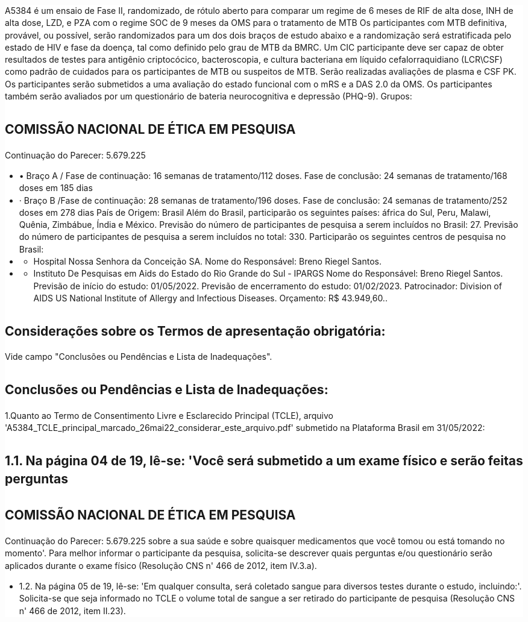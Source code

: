 A5384 é um ensaio de Fase II, randomizado, de rótulo aberto para comparar um regime de 6 meses de RIF de alta dose, INH de alta dose, LZD, e PZA com o regime SOC de 9 meses da OMS para o tratamento de MTB Os participantes com MTB definitiva, provável, ou possível, serão randomizados para um dos dois braços de estudo abaixo e a randomização será estratificada pelo estado de HIV e fase da doença, tal como definido pelo grau de MTB da BMRC. Um CIC participante deve ser capaz de obter resultados de testes para antigênio criptocócico, bacteroscopia, e cultura bacteriana em líquido cefalorraquidiano (LCR\CSF) como padrão de cuidados para os participantes de MTB ou suspeitos de MTB.
Serão realizadas avaliações de plasma e CSF PK. Os participantes serão submetidos a uma avaliação do estado funcional com o mRS e a DAS 2.0 da OMS. Os participantes também serão avaliados por um questionário de bateria neurocognitiva e depressão (PHQ-9).
Grupos:
## COMISSÃO NACIONAL DE ÉTICA EM PESQUISA

Continuação do Parecer: 5.679.225
- • Braço A / Fase de continuação: 16 semanas de tratamento/112 doses. Fase de
conclusão: 24 semanas de tratamento/168 doses em 185 dias
- · Braço B /Fase de continuação: 28 semanas de tratamento/196 doses. Fase de conclusão: 24 semanas de tratamento/252 doses em 278 dias
País de Origem: Brasil
Além do Brasil, participarão os seguintes países: áfrica do Sul, Peru, Malawi, Quênia, Zimbábue, Índia e México.
Previsão do número de participantes de pesquisa a serem incluídos no Brasil: 27.
Previsão do número de participantes de pesquisa a serem incluídos no total: 330.
Participarão os seguintes centros de pesquisa no Brasil:
- - Hospital Nossa Senhora da Conceição SA.
Nome do Responsável: Breno Riegel Santos.
- - Instituto De Pesquisas em Aids do Estado do Rio Grande do Sul - IPARGS
Nome do Responsável: Breno Riegel Santos.
Previsão de início do estudo: 01/05/2022.
Previsão de encerramento do estudo: 01/02/2023.
Patrocinador: Division of AIDS US National Institute of Allergy and Infectious Diseases.
Orçamento: R$ 43.949,60..
## Considerações sobre os Termos de apresentação obrigatória:
Vide campo "Conclusões ou Pendências e Lista de Inadequações".
## Conclusões ou Pendências e Lista de Inadequações:
1.Quanto  ao  Termo  de  Consentimento  Livre  e  Esclarecido  Principal  (TCLE),  arquivo 'A5384\_TCLE\_principal\_marcado\_26mai22\_considerar\_este\_arquivo.pdf' submetido na Plataforma Brasil em 31/05/2022:
## 1.1. Na página 04 de 19, lê-se: 'Você será submetido a um exame físico e serão feitas perguntas
## COMISSÃO NACIONAL DE ÉTICA EM PESQUISA

Continuação do Parecer: 5.679.225
sobre a sua saúde e sobre quaisquer medicamentos que você tomou ou está tomando no momento'. Para melhor informar o participante da pesquisa, solicita-se descrever quais perguntas e/ou questionário serão aplicados durante o exame físico (Resolução CNS n' 466 de 2012, item IV.3.a).
- 1.2. Na página 05 de 19, lê-se: 'Em qualquer consulta, será coletado sangue para diversos testes durante o estudo, incluindo:'. Solicita-se que seja informado no TCLE o volume total de sangue a ser retirado do participante de pesquisa (Resolução CNS n' 466 de 2012, item II.23).